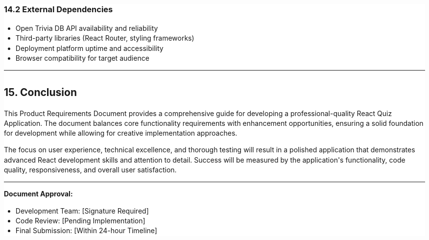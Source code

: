 ### 14.2 External Dependencies
- Open Trivia DB API availability and reliability
- Third-party libraries (React Router, styling frameworks)
- Deployment platform uptime and accessibility
- Browser compatibility for target audience

---

## 15. Conclusion

This Product Requirements Document provides a comprehensive guide for developing a professional-quality React Quiz Application. The document balances core functionality requirements with enhancement opportunities, ensuring a solid foundation for development while allowing for creative implementation approaches.

The focus on user experience, technical excellence, and thorough testing will result in a polished application that demonstrates advanced React development skills and attention to detail. Success will be measured by the application's functionality, code quality, responsiveness, and overall user satisfaction.

---

**Document Approval:**
- Development Team: [Signature Required]
- Code Review: [Pending Implementation]
- Final Submission: [Within 24-hour Timeline]
